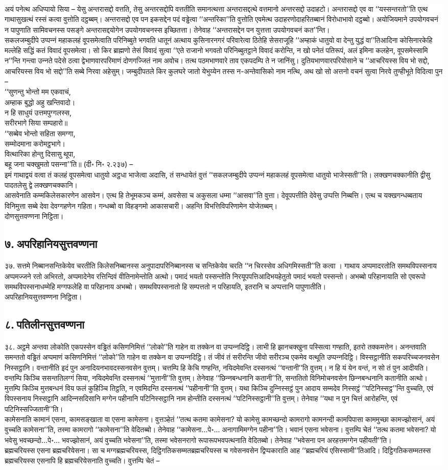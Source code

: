अयं पनेत्थ अधिप्पायो सिया – येसु अन्तरासद्दो वत्तति, तेसु अन्तरसद्दोपि वत्ततीति समानत्थत्ता अन्तरासद्दत्थे वत्तमानो अन्तरसद्दो उदाहटो। अन्तरासद्दो एव वा ‘‘यस्सन्तरतो’’ति एत्थ गाथासुखत्थं रस्सं कत्वा वुत्तोति दट्ठब्बम्। अन्तरासद्दो एव पन इकसद्देन पदं वड्ढेत्वा ‘‘अन्तरिका’’ति वुत्तोति एवमेत्थ उदाहरणोदाहरितब्बानं विरोधाभावो दट्ठब्बो। अयोजियमाने उपयोगवचनं न पापुणाति सामिवचनस्स पसङ्गे अन्तरासद्दयोगेन उपयोगवचनस्स इच्छितत्ता। तेनेवाह ‘‘अन्तरासद्देन पन युत्तत्ता उपयोगवचनं कत’’न्ति।  
सकलजम्बुदीपे उप्पन्‍नं महाकलहं वूपसमेत्वाति परिनिब्बुते भगवति धातूनं अत्थाय कुसिनारनगरं परिवारेत्वा ठितेहि सेसराजूहि ‘‘अम्हाकं धातुयो वा देन्तु युद्धं वा’’तिआदिना कोसिनारकेहि मल्‍लेहि सद्धिं कतं विवादं वूपसमेत्वा। सो किर ब्राह्मणो तेसं विवादं सुत्वा ‘‘एते राजानो भगवतो परिनिब्बुतट्ठाने विवादं करोन्ति, न खो पनेतं पतिरूपं, अलं इमिना कलहेन, वूपसमेस्सामि न’’न्ति गन्त्वा उन्‍नते पदेसे ठत्वा द्वेभाणवारपरिमाणं दोणगज्‍जितं नाम अवोच। तत्थ पठमभाणवारे ताव एकपदम्पि ते न जानिंसु। दुतियभाणवारपरियोसाने च ‘‘आचरियस्स विय भो सद्दो, आचरियस्स विय भो सद्दो’’ति सब्बे निरवा अहेसुम्। जम्बुदीपतले किर कुलघरे जातो येभुय्येन तस्स न-अन्तेवासिको नाम नत्थि, अथ खो सो अत्तनो वचनं सुत्वा निरवे तुण्हीभूते विदित्वा पुन –  
‘‘सुणन्तु भोन्तो मम एकवाचं,  
अम्हाक बुद्धो अहु खन्तिवादो।  
न हि साधुयं उत्तमपुग्गलस्स,  
सरीरभागे सिया सम्पहारो॥  
‘‘सब्बेव भोन्तो सहिता समग्गा,  
सम्मोदमाना करोमट्ठभागे।  
वित्थारिका होन्तु दिसासु थूपा,  
बहू जना चक्खुमतो पसन्‍ना’’ति॥ (दी॰ नि॰ २.२३७) –  
इमं गाथाद्वयं वत्वा तं कलहं वूपसमेत्वा धातुयो अट्ठधा भाजेत्वा अदासि, तं सन्धायेतं वुत्तं ‘‘सकलजम्बुदीपे उप्पन्‍नं महाकलहं वूपसमेत्वा धातुयो भाजेस्सती’’ति। लक्खणचक्‍कानीति द्वीसु पादतलेसु द्वे लक्खणचक्‍कानि।  
आसवेनाति कम्मकिलेसकारणेन आसवेन। एत्थ हि तेभूमकञ्‍च कम्मं, अवसेसा च अकुसला धम्मा ‘‘आसवा’’ति वुत्ता। देवूपपत्तीति देवेसु उप्पत्ति निब्बत्ति। एत्थ च यक्खगन्धब्बताय विनिमुत्ता सब्बे देवा देवग्गहणेन गहिता। गन्धब्बो वा विहङ्गमो आकासचारी। अहन्ति विभत्तिविपरिणामेन योजेतब्बम्।  
दोणसुत्तवण्णना निट्ठिता।  


## ७. अपरिहानियसुत्तवण्णना

३७. सत्तमे निब्बानसन्तिकेयेव चरतीति किलेसनिब्बानस्स अनुपादापरिनिब्बानस्स च सन्तिकेयेव चरति ‘‘न चिरस्सेव अधिगमिस्सती’’ति कत्वा । गाथाय अप्पमादरतोति समथविपस्सनाय अप्पमज्‍जने रतो अभिरतो, अप्पमादेनेव रत्तिन्दिवं वीतिनामेन्तोति अत्थो। पमादं भयतो पस्सन्तोति निरयूपपत्तिआदिभयहेतुतो पमादं भयतो पस्सन्तो। अभब्बो परिहानायाति सो एवरूपो समथविपस्सनाधम्मेहि मग्गफलेहि वा परिहानाय अभब्बो। समथविपस्सनातो हि सम्पत्ततो न परिहायति, इतरानि च अप्पत्तानि पापुणातीति।  
अपरिहानियसुत्तवण्णना निट्ठिता।  


## ८. पतिलीनसुत्तवण्णना

३८. अट्ठमे अन्तवा लोकोति एकपस्सेन वड्ढितं कसिणनिमित्तं ‘‘लोको’’ति गाहेन वा तक्‍केन वा उप्पन्‍नदिट्ठि। लाभी हि झानचक्खुना पस्सित्वा गण्हाति, इतरो तक्‍कमत्तेन। अनन्तवाति समन्ततो वड्ढितं अप्पमाणं कसिणनिमित्तं ‘‘लोको’’ति गाहेन वा तक्‍केन वा उप्पन्‍नदिट्ठि। तं जीवं तं सरीरन्ति जीवो सरीरञ्‍च एकमेव वत्थूति उप्पन्‍नदिट्ठि। विस्सट्ठानीति सकपरिच्‍चजनवसेन निस्सट्ठानि। वन्तानीति इदं पुन अनादियनभावदस्सनवसेन वुत्तम्। चत्तम्पि हि केचि गण्हन्ति, नयिदमेवन्ति दस्सनत्थं ‘‘वन्तानी’’ति वुत्तम्। न हि यं येन वन्तं, न सो तं पुन आदीयति। वन्तम्पि किञ्‍चि ससन्ततिलग्गं सिया, नयिदमेवन्ति दस्सनत्थं ‘‘मुत्तानी’’ति वुत्तम्। तेनेवाह ‘‘छिन्‍नबन्धनानि कतानी’’ति, सन्ततितो विनिमोचनवसेन छिन्‍नबन्धनानि कतानीति अत्थो। मुत्तम्पि किञ्‍चि मुत्तबन्धनं विय फलं कुहिञ्‍चि तिट्ठति, न एवमिदन्ति दस्सनत्थं ‘‘पहीनानी’’ति वुत्तम्। यथा किञ्‍चि दुन्‍निस्सट्ठं पुन आदाय सम्मदेव निस्सट्ठं ‘‘पटिनिस्सट्ठ’’न्ति वुच्‍चति, एवं विपस्सनाय निस्सट्ठानि आदिन्‍नसदिसानि मग्गेन पहीनानि पटिनिस्सट्ठानि नाम होन्तीति दस्सनत्थं ‘‘पटिनिस्सट्ठानी’’ति वुत्तम्। तेनेवाह ‘‘यथा न पुन चित्तं आरोहन्ति, एवं पटिनिस्सज्‍जितानी’’ति।  
कामेसनाति कामानं एसना, कामसङ्खाता वा एसना कामेसना। वुत्तञ्हेतं ‘‘तत्थ कतमा कामेसना? यो कामेसु कामच्छन्दो कामरागो कामनन्दी कामपिपासा काममुच्छा कामज्झोसानं, अयं वुच्‍चति कामेसना’’ति, तस्मा कामरागो ‘‘कामेसना’’ति वेदितब्बो। तेनेवाह ‘‘कामेसना…पे॰… अनागामिमग्गेन पहीना’’ति। भवानं एसना भवेसना। वुत्तम्पि चेतं ‘‘तत्थ कतमा भवेसना? यो भवेसु भवच्छन्दो…पे॰… भवज्झोसानं, अयं वुच्‍चति भवेसना’’ति, तस्मा भवेसनरागो रूपारूपभवपत्थनाति वेदितब्बो। तेनेवाह ‘‘भवेसना पन अरहत्तमग्गेन पहीयती’’ति।  
ब्रह्मचरियस्स एसना ब्रह्मचरियेसना। सा च मग्गब्रह्मचरियस्स, दिट्ठिगतिकसम्मतब्रह्मचरियस्स च गवेसनवसेन द्विप्पकाराति आह ‘‘ब्रह्मचरियं एसिस्सामी’’तिआदि। दिट्ठिगतिकसम्मतस्स ब्रह्मचरियस्स एसनापि हि ब्रह्मचरियेसनाति वुच्‍चति। वुत्तम्पि चेतं –  
